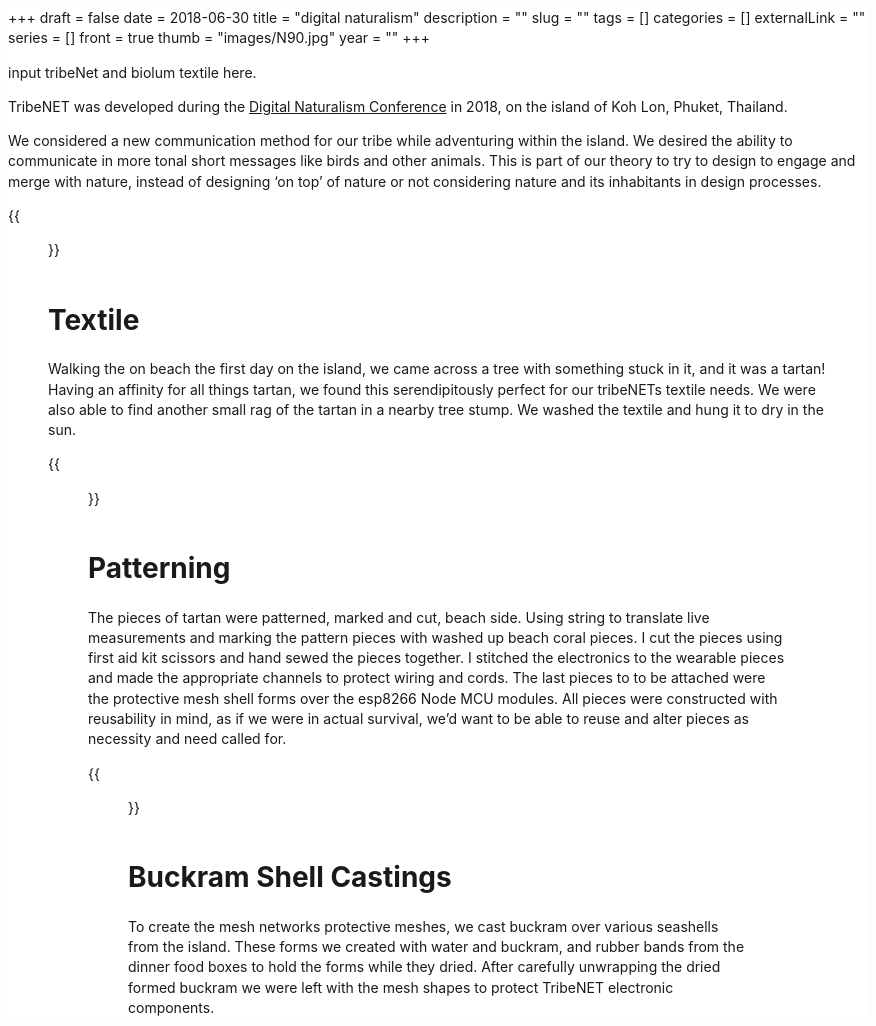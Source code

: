 +++ 
draft = false
date = 2018-06-30
title = "digital naturalism"
description = ""
slug = "" 
tags = []
categories = []
externalLink = ""
series = []
front = true
thumb = "images/N90.jpg"
year = ""
+++

input tribeNet and biolum textile here. 

TribeNET was developed during the [Digital Naturalism Conference](https://dinacon.org) in 2018, on the island of Koh Lon, Phuket, Thailand.

We considered a new communication method for our tribe while adventuring within the island. We desired the ability to communicate in more tonal short messages like birds and other animals. This is part of our theory to try to design to engage and merge with nature, instead of designing ‘on top’ of nature or not considering nature and its inhabitants in design processes. 

{{<figure src="/images/tribenet/tn1.jpg" caption="TribeNET. Photo by Umeed Mistry" width="100%">}}

# Textile

Walking the on beach the first day on the island, we came across a tree with something stuck in it, and it was a tartan!  Having an affinity for all things tartan, we found this serendipitously perfect for our tribeNETs textile needs. We were also able to find another small rag of the tartan in a nearby tree stump. We washed the textile and hung it to dry in the sun.

{{<figure src="/images/tribenet/tn2.jpg" caption="Tartan pattern textile found on the beach." width="100%">}}

# Patterning

The pieces of tartan were patterned, marked and cut, beach side. Using string to translate live measurements and marking the pattern pieces with washed up beach coral pieces. I cut the pieces using first aid kit scissors and hand sewed the pieces together. I stitched the electronics to the wearable pieces and made the appropriate channels to protect wiring and cords. The last pieces to to be attached were the protective mesh shell forms over the esp8266 Node MCU modules. All pieces were constructed with reusability in mind, as if we were in actual survival, we’d want to be able to reuse and alter pieces as necessity and need called for.

{{<figure src="/images/tribenet/tn3.jpg" caption="TribeNET pattern pieces." width="100%">}}

# Buckram Shell Castings

To create the mesh networks protective meshes, we cast buckram over various seashells from the island. These forms we created with water and buckram, and rubber bands from the dinner food boxes to hold the forms while they dried. After carefully unwrapping the dried formed buckram we were left with the mesh shapes to protect TribeNET electronic components.

